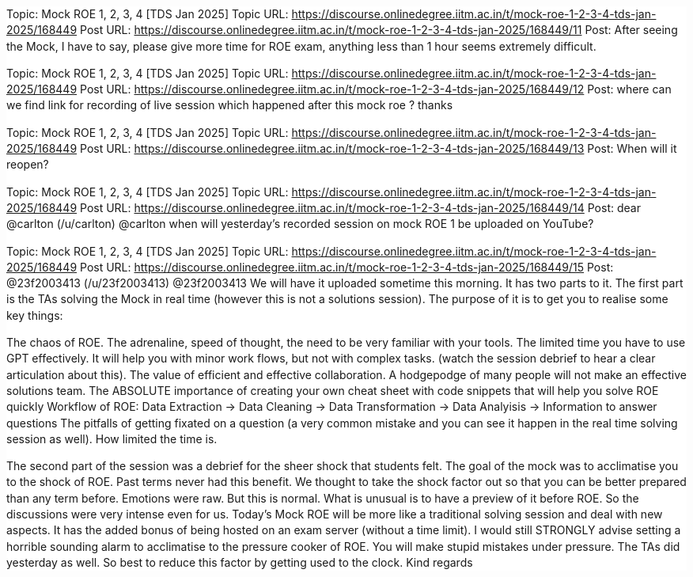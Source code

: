 Topic: Mock ROE 1, 2, 3, 4 [TDS Jan 2025]
Topic URL: https://discourse.onlinedegree.iitm.ac.in/t/mock-roe-1-2-3-4-tds-jan-2025/168449
Post URL: https://discourse.onlinedegree.iitm.ac.in/t/mock-roe-1-2-3-4-tds-jan-2025/168449/11
Post:  After seeing the Mock, I have to say, please give more time for ROE exam, anything less than 1 hour seems extremely difficult. 

Topic: Mock ROE 1, 2, 3, 4 [TDS Jan 2025]
Topic URL: https://discourse.onlinedegree.iitm.ac.in/t/mock-roe-1-2-3-4-tds-jan-2025/168449
Post URL: https://discourse.onlinedegree.iitm.ac.in/t/mock-roe-1-2-3-4-tds-jan-2025/168449/12
Post:  where can we find link for recording of live session which happened after this mock roe ? 
thanks 

Topic: Mock ROE 1, 2, 3, 4 [TDS Jan 2025]
Topic URL: https://discourse.onlinedegree.iitm.ac.in/t/mock-roe-1-2-3-4-tds-jan-2025/168449
Post URL: https://discourse.onlinedegree.iitm.ac.in/t/mock-roe-1-2-3-4-tds-jan-2025/168449/13
Post:  When will it reopen? 

Topic: Mock ROE 1, 2, 3, 4 [TDS Jan 2025]
Topic URL: https://discourse.onlinedegree.iitm.ac.in/t/mock-roe-1-2-3-4-tds-jan-2025/168449
Post URL: https://discourse.onlinedegree.iitm.ac.in/t/mock-roe-1-2-3-4-tds-jan-2025/168449/14
Post:  dear  @carlton (/u/carlton) @carlton 
when will yesterday’s recorded session on mock ROE 1 be uploaded on YouTube? 

Topic: Mock ROE 1, 2, 3, 4 [TDS Jan 2025]
Topic URL: https://discourse.onlinedegree.iitm.ac.in/t/mock-roe-1-2-3-4-tds-jan-2025/168449
Post URL: https://discourse.onlinedegree.iitm.ac.in/t/mock-roe-1-2-3-4-tds-jan-2025/168449/15
Post:  @23f2003413 (/u/23f2003413) @23f2003413 
 We will have it uploaded sometime this morning. 
 It has two parts to it. The first part is the TAs solving the Mock in real time (however this is not a solutions session). The purpose of it is to get you to realise some key things: 
 
 The chaos of ROE. 
 The adrenaline, speed of thought, the need to be very familiar with your tools. 
 The limited time you have to use GPT effectively. It will help you with minor work flows, but not with complex tasks. (watch the session debrief to hear a clear articulation about this). 
 The value of efficient and effective collaboration. A hodgepodge of many people will not make an effective solutions team. 
 The ABSOLUTE importance of creating your own cheat sheet with code snippets that will help you solve ROE quickly 
 Workflow of ROE: Data Extraction → Data Cleaning → Data Transformation → Data Analyisis → Information to answer questions 
 The pitfalls of getting fixated on a question (a very common mistake and you can see it happen in the real time solving session as well). 
 How limited the time is. 
 
 The second part of the session was a debrief for the sheer shock that students felt. The goal of the mock was to acclimatise you to the shock of ROE. 
Past terms never had this benefit. We thought to take the shock factor out so that you can be better prepared than any term before. Emotions were raw. But this is normal. What is unusual is to have a preview of it before ROE. So the discussions were very intense even for us. 
 Today’s Mock ROE will be more like a traditional solving session and deal with new aspects. It has the added bonus of being hosted on an exam server (without a time limit). 
 I would still STRONGLY advise setting a horrible sounding alarm to acclimatise to the pressure cooker of ROE. You will make stupid mistakes under pressure. The TAs did yesterday as well. So best to reduce this factor by getting used to the clock. 
 Kind regards 

